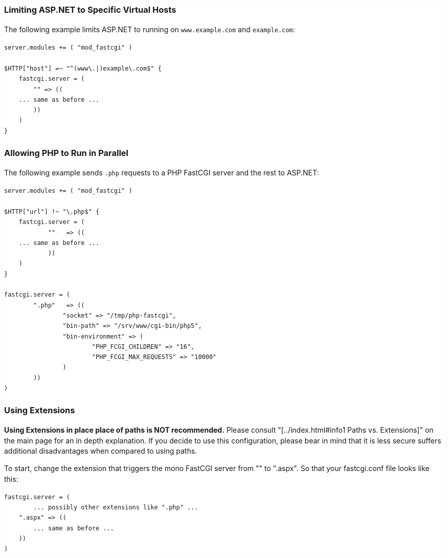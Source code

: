 ### Limiting ASP.NET to Specific Virtual Hosts

The following example limits ASP.NET to running on `www.example.com` and `example.com`:

    server.modules += ( "mod_fastcgi" )

    $HTTP["host"] =~ "^(www\.|)example\.com$" {
        fastcgi.server = (
            "" => ((
        ... same as before ...
            ))
        )
    }

### Allowing PHP to Run in Parallel

The following example sends `.php` requests to a PHP FastCGI server and the rest to ASP.NET:

    server.modules += ( "mod_fastcgi" )

    $HTTP["url"] !~ "\.php$" {
        fastcgi.server = (
                ""   => ((
        ... same as before ...
                ))
        )
    }

    fastcgi.server = (
            ".php"   => ((
                    "socket" => "/tmp/php-fastcgi",
                    "bin-path" => "/srv/www/cgi-bin/php5",
                    "bin-environment" => (
                            "PHP_FCGI_CHILDREN" => "16",
                            "PHP_FCGI_MAX_REQUESTS" => "10000"
                    )
            ))
    )

### Using Extensions

**Using Extensions in place place of paths is NOT recommended.** Please consult "[../index.html\#info1 Paths vs. Extensions]" on the main page for an in depth explanation. If you decide to use this configuration, please bear in mind that it is less secure suffers additional disadvantages when compared to using paths.

To start, change the extension that triggers the mono FastCGI server from "" to ".aspx". So that your fastcgi.conf file looks like this:

    fastcgi.server = (
            ... possibly other extensions like ".php" ...
        ".aspx" => ((
            ... same as before ...
        ))
    )
